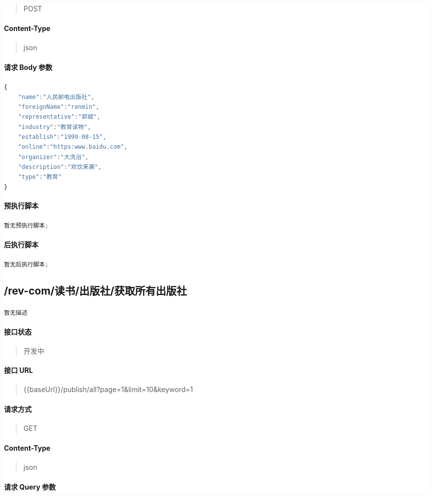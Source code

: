 > POST

#### Content-Type

> json

#### 请求 Body 参数

```javascript
{
    "name":"人民邮电出版社",
    "foreignName":"renmin",
    "representative":"郭斌",
    "industry":"教育读物",
    "establish":"1999-08-15",
    "online":"https:www.baidu.com",
    "organizer":"大洗浴",
    "description":"欢饮来袭",
    "type":"教育"
}
```

#### 预执行脚本

```javascript
暂无预执行脚本;
```

#### 后执行脚本

```javascript
暂无后执行脚本;
```

## /rev-com/读书/出版社/获取所有出版社

```text
暂无描述
```

#### 接口状态

> 开发中

#### 接口 URL

> {{baseUrl}}/publish/all?page=1&limit=10&keyword=1

#### 请求方式

> GET

#### Content-Type

> json

#### 请求 Query 参数
